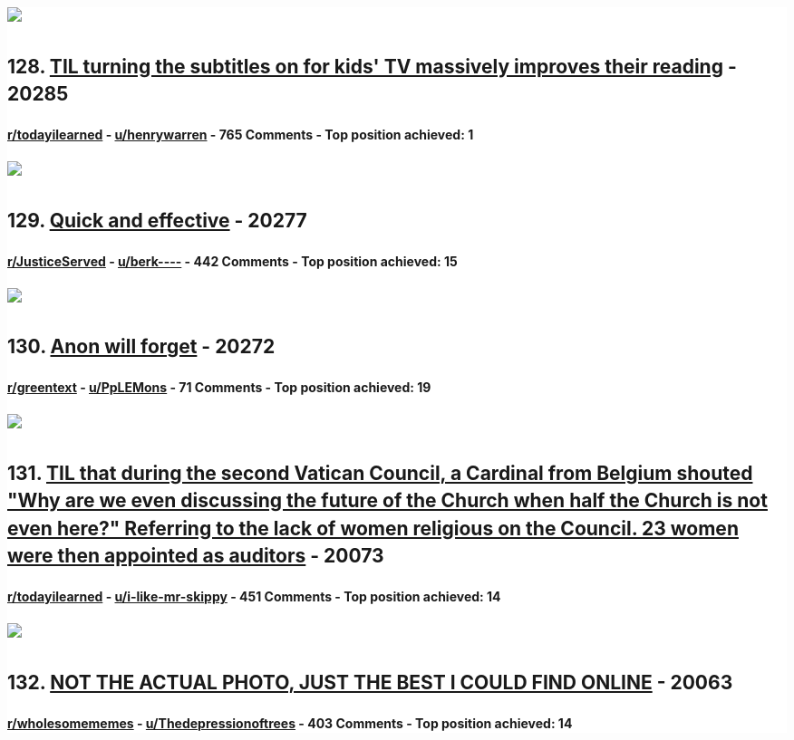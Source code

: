 <a href="https://streamable.com/uj8t1h"><img src="https://b.thumbs.redditmedia.com/aO2J-bjLz_HnQK9NeH6XATsgaA-_wd_AoylZW_pKJ-Q.jpg"></img></a>

## 128. [TIL turning the subtitles on for kids' TV massively improves their reading](http://reddit.com/r/todayilearned/comments/lufe1p/til_turning_the_subtitles_on_for_kids_tv/) - 20285
#### [r/todayilearned](http://reddit.com/r/todayilearned) - [u/henrywarren](http://reddit.com/u/henrywarren) - 765 Comments - Top position achieved: 1

<a href="http://www.turnonthesubtitles.org"><img src="https://b.thumbs.redditmedia.com/gxXL9uamtIRwPhghi_8oCTx-7Gc4ocDEwHA3tbHBGxw.jpg"></img></a>

## 129. [Quick and effective](http://reddit.com/r/JusticeServed/comments/luspg3/quick_and_effective/) - 20277
#### [r/JusticeServed](http://reddit.com/r/JusticeServed) - [u/berk----](http://reddit.com/u/berk----) - 442 Comments - Top position achieved: 15

<a href="https://v.redd.it/dxz3dksojak61"><img src="https://b.thumbs.redditmedia.com/pIuQ53BOrU6t6KHUBP8_3k7jGm0p8oIiVhP5MLeoI2k.jpg"></img></a>

## 130. [Anon will forget](http://reddit.com/r/greentext/comments/lupsy7/anon_will_forget/) - 20272
#### [r/greentext](http://reddit.com/r/greentext) - [u/PpLEMons](http://reddit.com/u/PpLEMons) - 71 Comments - Top position achieved: 19

<a href="https://i.redd.it/k17sj03m4ak61.png"><img src="https://a.thumbs.redditmedia.com/NIZKflzbruouCYEAVa5o4L7snTbgYmwhCrjPrAZzlq0.jpg"></img></a>

## 131. [TIL that during the second Vatican Council, a Cardinal from Belgium shouted "Why are we even discussing the future of the Church when half the Church is not even here?" Referring to the lack of women religious on the Council. 23 women were then appointed as auditors](http://reddit.com/r/todayilearned/comments/lumvlb/til_that_during_the_second_vatican_council_a/) - 20073
#### [r/todayilearned](http://reddit.com/r/todayilearned) - [u/i-like-mr-skippy](http://reddit.com/u/i-like-mr-skippy) - 451 Comments - Top position achieved: 14

<a href="https://en.wikipedia.org/wiki/Second_Vatican_Council?wprov=sfla1"><img src="https://b.thumbs.redditmedia.com/Eij1ADEzsERdncbxKYrd8J2IEnGFPIrHlvlDnWF_bLs.jpg"></img></a>

## 132. [NOT THE ACTUAL PHOTO, JUST THE BEST I COULD FIND ONLINE](http://reddit.com/r/wholesomememes/comments/luo0np/not_the_actual_photo_just_the_best_i_could_find/) - 20063
#### [r/wholesomememes](http://reddit.com/r/wholesomememes) - [u/Thedepressionoftrees](http://reddit.com/u/Thedepressionoftrees) - 403 Comments - Top position achieved: 14
